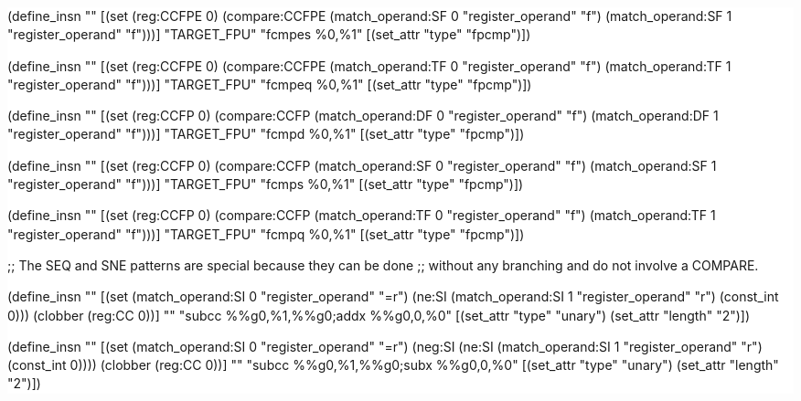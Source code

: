 (define_insn ""
  [(set (reg:CCFPE 0)
	(compare:CCFPE (match_operand:SF 0 "register_operand" "f")
		       (match_operand:SF 1 "register_operand" "f")))]
  "TARGET_FPU"
  "fcmpes %0,%1"
  [(set_attr "type" "fpcmp")])

(define_insn ""
  [(set (reg:CCFPE 0)
	(compare:CCFPE (match_operand:TF 0 "register_operand" "f")
		       (match_operand:TF 1 "register_operand" "f")))]
  "TARGET_FPU"
  "fcmpeq %0,%1"
  [(set_attr "type" "fpcmp")])

(define_insn ""
  [(set (reg:CCFP 0)
	(compare:CCFP (match_operand:DF 0 "register_operand" "f")
		      (match_operand:DF 1 "register_operand" "f")))]
  "TARGET_FPU"
  "fcmpd %0,%1"
  [(set_attr "type" "fpcmp")])

(define_insn ""
  [(set (reg:CCFP 0)
	(compare:CCFP (match_operand:SF 0 "register_operand" "f")
		      (match_operand:SF 1 "register_operand" "f")))]
  "TARGET_FPU"
  "fcmps %0,%1"
  [(set_attr "type" "fpcmp")])

(define_insn ""
  [(set (reg:CCFP 0)
	(compare:CCFP (match_operand:TF 0 "register_operand" "f")
		      (match_operand:TF 1 "register_operand" "f")))]
  "TARGET_FPU"
  "fcmpq %0,%1"
  [(set_attr "type" "fpcmp")])

;; The SEQ and SNE patterns are special because they can be done
;; without any branching and do not involve a COMPARE.

(define_insn ""
  [(set (match_operand:SI 0 "register_operand" "=r")
	(ne:SI (match_operand:SI 1 "register_operand" "r") (const_int 0)))
   (clobber (reg:CC 0))]
  ""
  "subcc %%g0,%1,%%g0\;addx %%g0,0,%0"
  [(set_attr "type" "unary")
   (set_attr "length" "2")])

(define_insn ""
  [(set (match_operand:SI 0 "register_operand" "=r")
	(neg:SI (ne:SI (match_operand:SI 1 "register_operand" "r")
		       (const_int 0))))
   (clobber (reg:CC 0))]
  ""
  "subcc %%g0,%1,%%g0\;subx %%g0,0,%0"
  [(set_attr "type" "unary")
   (set_attr "length" "2")])
